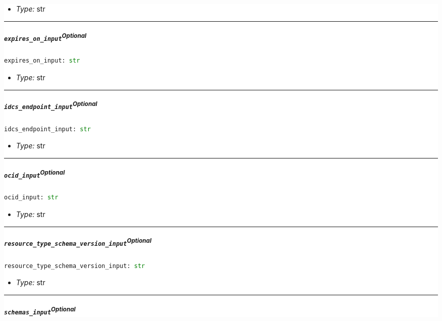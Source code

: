 - *Type:* str

---

##### `expires_on_input`<sup>Optional</sup> <a name="expires_on_input" id="rhizo-co-terraform-provider-oci.identityDomainsSmtpCredential.IdentityDomainsSmtpCredential.property.expiresOnInput"></a>

```python
expires_on_input: str
```

- *Type:* str

---

##### `idcs_endpoint_input`<sup>Optional</sup> <a name="idcs_endpoint_input" id="rhizo-co-terraform-provider-oci.identityDomainsSmtpCredential.IdentityDomainsSmtpCredential.property.idcsEndpointInput"></a>

```python
idcs_endpoint_input: str
```

- *Type:* str

---

##### `ocid_input`<sup>Optional</sup> <a name="ocid_input" id="rhizo-co-terraform-provider-oci.identityDomainsSmtpCredential.IdentityDomainsSmtpCredential.property.ocidInput"></a>

```python
ocid_input: str
```

- *Type:* str

---

##### `resource_type_schema_version_input`<sup>Optional</sup> <a name="resource_type_schema_version_input" id="rhizo-co-terraform-provider-oci.identityDomainsSmtpCredential.IdentityDomainsSmtpCredential.property.resourceTypeSchemaVersionInput"></a>

```python
resource_type_schema_version_input: str
```

- *Type:* str

---

##### `schemas_input`<sup>Optional</sup> <a name="schemas_input" id="rhizo-co-terraform-provider-oci.identityDomainsSmtpCredential.IdentityDomainsSmtpCredential.property.schemasInput"></a>
